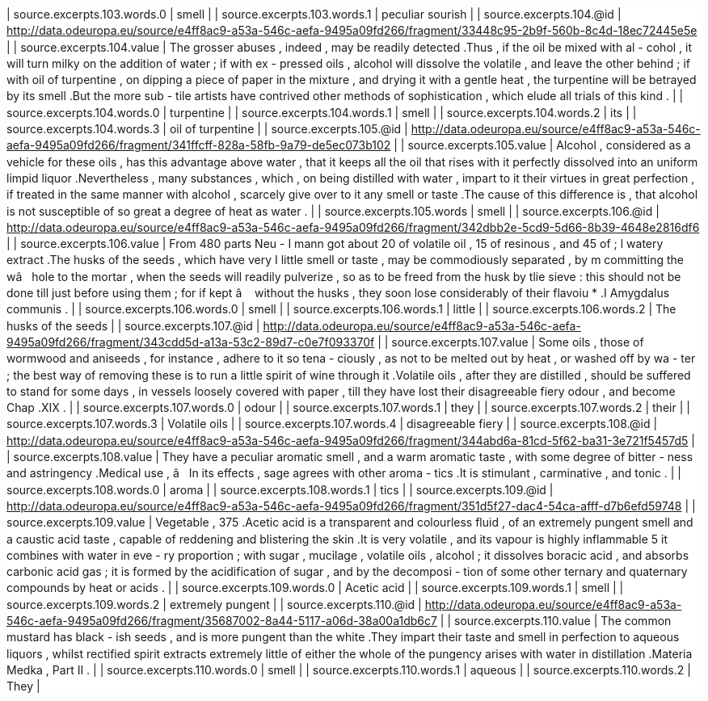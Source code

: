 | source.excerpts.103.words.0 | smell |
| source.excerpts.103.words.1 | peculiar sourish |
| source.excerpts.104.@id | http://data.odeuropa.eu/source/e4ff8ac9-a53a-546c-aefa-9495a09fd266/fragment/33448c95-2b9f-560b-8c4d-18ec72445e5e |
| source.excerpts.104.value | The grosser abuses , indeed , may be readily detected .Thus , if the oil be mixed with al - cohol , it will turn milky on the addition of water ; if with ex - pressed oils , alcohol will dissolve the volatile , and leave the other behind ; if with oil of turpentine , on dipping a piece of paper in the mixture , and drying it with a gentle heat , the turpentine will be betrayed by its smell .But the more sub - tile artists have contrived other methods of sophistication , which elude all trials of this kind . |
| source.excerpts.104.words.0 | turpentine |
| source.excerpts.104.words.1 | smell |
| source.excerpts.104.words.2 | its |
| source.excerpts.104.words.3 | oil of turpentine |
| source.excerpts.105.@id | http://data.odeuropa.eu/source/e4ff8ac9-a53a-546c-aefa-9495a09fd266/fragment/341ffcff-828a-58fb-9a79-de5ec073b102 |
| source.excerpts.105.value | Alcohol , considered as a vehicle for these oils , has this advantage above water , that it keeps all the oil that rises with it perfectly dissolved into an uniform limpid liquor .Nevertheless , many substances , which , on being distilled with water , impart to it their virtues in great perfection , if treated in the same manner with alcohol , scarcely give over to it any smell or taste .The cause of this difference is , that alcohol is not susceptible of so great a degree of heat as water . |
| source.excerpts.105.words | smell |
| source.excerpts.106.@id | http://data.odeuropa.eu/source/e4ff8ac9-a53a-546c-aefa-9495a09fd266/fragment/342dbb2e-5cd9-5d66-8b39-4648e2816df6 |
| source.excerpts.106.value | From 480 parts Neu - I mann got about 20 of volatile oil , 15 of resinous , and 45 of ; l watery extract .The husks of the seeds , which have very I little smell or taste , may be commodiously separated , by m committing the wâ   hole to the mortar , when the seeds will readily pulverize , so as to be freed from the husk by tlie sieve : this should not be done till just before using them ; for if kept â    without the husks , they soon lose considerably of their flavoiu * .I Amygdalus communis . |
| source.excerpts.106.words.0 | smell |
| source.excerpts.106.words.1 | little |
| source.excerpts.106.words.2 | The husks of the seeds |
| source.excerpts.107.@id | http://data.odeuropa.eu/source/e4ff8ac9-a53a-546c-aefa-9495a09fd266/fragment/343cdd5d-a13a-53c2-89d7-c0e7f093370f |
| source.excerpts.107.value | Some oils , those of wormwood and aniseeds , for instance , adhere to it so tena - ciously , as not to be melted out by heat , or washed off by wa - ter ; the best way of removing these is to run a little spirit of wine through it .Volatile oils , after they are distilled , should be suffered to stand for some days , in vessels loosely covered with paper , till they have lost their disagreeable fiery odour , and become Chap .XIX . |
| source.excerpts.107.words.0 | odour |
| source.excerpts.107.words.1 | they |
| source.excerpts.107.words.2 | their |
| source.excerpts.107.words.3 | Volatile oils |
| source.excerpts.107.words.4 | disagreeable fiery |
| source.excerpts.108.@id | http://data.odeuropa.eu/source/e4ff8ac9-a53a-546c-aefa-9495a09fd266/fragment/344abd6a-81cd-5f62-ba31-3e721f5457d5 |
| source.excerpts.108.value | They have a peculiar aromatic smell , and a warm aromatic taste , with some degree of bitter - ness and astringency .Medical use , â   In its effects , sage agrees with other aroma - tics .It is stimulant , carminative , and tonic . |
| source.excerpts.108.words.0 | aroma |
| source.excerpts.108.words.1 | tics |
| source.excerpts.109.@id | http://data.odeuropa.eu/source/e4ff8ac9-a53a-546c-aefa-9495a09fd266/fragment/351d5f27-dac4-54ca-afff-d7b6efd59748 |
| source.excerpts.109.value | Vegetable , 375 .Acetic acid is a transparent and colourless fluid , of an extremely pungent smell and a caustic acid taste , capable of reddening and blistering the skin .It is very volatile , and its vapour is highly inflammable 5 it combines with water in eve - ry proportion ; with sugar , mucilage , volatile oils , alcohol ; it dissolves boracic acid , and absorbs carbonic acid gas ; it is formed by the acidification of sugar , and by the decomposi - tion of some other ternary and quaternary compounds by heat or acids . |
| source.excerpts.109.words.0 | Acetic acid |
| source.excerpts.109.words.1 | smell |
| source.excerpts.109.words.2 | extremely pungent |
| source.excerpts.110.@id | http://data.odeuropa.eu/source/e4ff8ac9-a53a-546c-aefa-9495a09fd266/fragment/35687002-8a44-5117-a06d-38a00a1db6c7 |
| source.excerpts.110.value | The common mustard has black - ish seeds , and is more pungent than the white .They impart their taste and smell in perfection to aqueous liquors , whilst rectified spirit extracts extremely little of either the whole of the pungency arises with water in distillation .Materia Medka , Part II . |
| source.excerpts.110.words.0 | smell |
| source.excerpts.110.words.1 | aqueous |
| source.excerpts.110.words.2 | They |